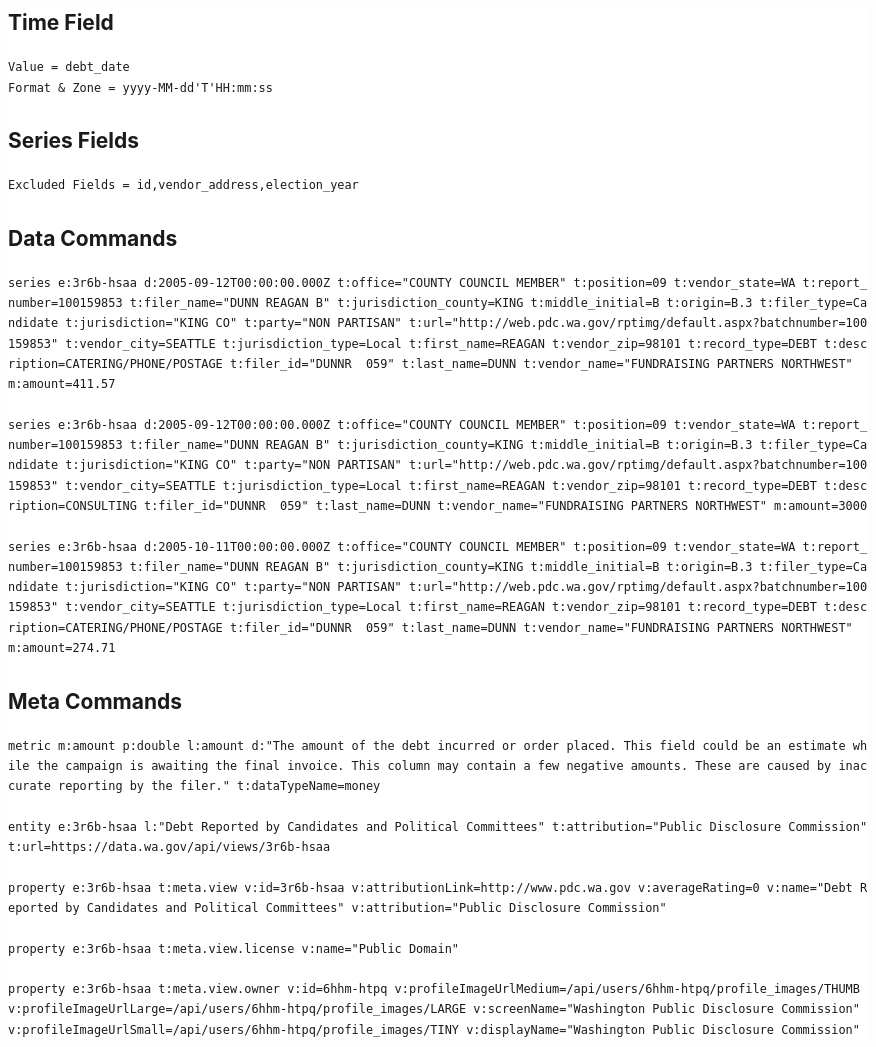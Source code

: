 ```ls
```

## Time Field

```ls
Value = debt_date
Format & Zone = yyyy-MM-dd'T'HH:mm:ss
```

## Series Fields

```ls
Excluded Fields = id,vendor_address,election_year
```

## Data Commands

```ls
series e:3r6b-hsaa d:2005-09-12T00:00:00.000Z t:office="COUNTY COUNCIL MEMBER" t:position=09 t:vendor_state=WA t:report_number=100159853 t:filer_name="DUNN REAGAN B" t:jurisdiction_county=KING t:middle_initial=B t:origin=B.3 t:filer_type=Candidate t:jurisdiction="KING CO" t:party="NON PARTISAN" t:url="http://web.pdc.wa.gov/rptimg/default.aspx?batchnumber=100159853" t:vendor_city=SEATTLE t:jurisdiction_type=Local t:first_name=REAGAN t:vendor_zip=98101 t:record_type=DEBT t:description=CATERING/PHONE/POSTAGE t:filer_id="DUNNR  059" t:last_name=DUNN t:vendor_name="FUNDRAISING PARTNERS NORTHWEST" m:amount=411.57

series e:3r6b-hsaa d:2005-09-12T00:00:00.000Z t:office="COUNTY COUNCIL MEMBER" t:position=09 t:vendor_state=WA t:report_number=100159853 t:filer_name="DUNN REAGAN B" t:jurisdiction_county=KING t:middle_initial=B t:origin=B.3 t:filer_type=Candidate t:jurisdiction="KING CO" t:party="NON PARTISAN" t:url="http://web.pdc.wa.gov/rptimg/default.aspx?batchnumber=100159853" t:vendor_city=SEATTLE t:jurisdiction_type=Local t:first_name=REAGAN t:vendor_zip=98101 t:record_type=DEBT t:description=CONSULTING t:filer_id="DUNNR  059" t:last_name=DUNN t:vendor_name="FUNDRAISING PARTNERS NORTHWEST" m:amount=3000

series e:3r6b-hsaa d:2005-10-11T00:00:00.000Z t:office="COUNTY COUNCIL MEMBER" t:position=09 t:vendor_state=WA t:report_number=100159853 t:filer_name="DUNN REAGAN B" t:jurisdiction_county=KING t:middle_initial=B t:origin=B.3 t:filer_type=Candidate t:jurisdiction="KING CO" t:party="NON PARTISAN" t:url="http://web.pdc.wa.gov/rptimg/default.aspx?batchnumber=100159853" t:vendor_city=SEATTLE t:jurisdiction_type=Local t:first_name=REAGAN t:vendor_zip=98101 t:record_type=DEBT t:description=CATERING/PHONE/POSTAGE t:filer_id="DUNNR  059" t:last_name=DUNN t:vendor_name="FUNDRAISING PARTNERS NORTHWEST" m:amount=274.71
```

## Meta Commands

```ls
metric m:amount p:double l:amount d:"The amount of the debt incurred or order placed. This field could be an estimate while the campaign is awaiting the final invoice. This column may contain a few negative amounts. These are caused by inaccurate reporting by the filer." t:dataTypeName=money

entity e:3r6b-hsaa l:"Debt Reported by Candidates and Political Committees" t:attribution="Public Disclosure Commission" t:url=https://data.wa.gov/api/views/3r6b-hsaa

property e:3r6b-hsaa t:meta.view v:id=3r6b-hsaa v:attributionLink=http://www.pdc.wa.gov v:averageRating=0 v:name="Debt Reported by Candidates and Political Committees" v:attribution="Public Disclosure Commission"

property e:3r6b-hsaa t:meta.view.license v:name="Public Domain"

property e:3r6b-hsaa t:meta.view.owner v:id=6hhm-htpq v:profileImageUrlMedium=/api/users/6hhm-htpq/profile_images/THUMB v:profileImageUrlLarge=/api/users/6hhm-htpq/profile_images/LARGE v:screenName="Washington Public Disclosure Commission" v:profileImageUrlSmall=/api/users/6hhm-htpq/profile_images/TINY v:displayName="Washington Public Disclosure Commission"

```